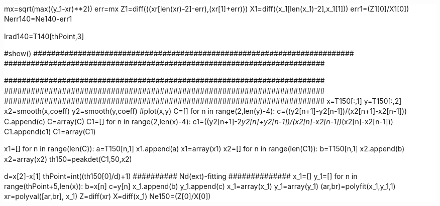 mx=sqrt(max((y_1-xr)**2))
err=mx
Z1=diff(((xr[len(xr)-2]-err),(xr[1]+err)))
X1=diff((x_1[len(x_1)-2],x_1[1]))
err1=(Z1[0]/X1[0])
Nerr140=Ne140-err1

Irad140=T140[thPoint,3]
	
#show()
########################################################################
########################################################################

########################################################################
########################################################################
########################################################################
x=T150[:,1]
y=T150[:,2]
x2=smooth(x,coeff)
y2=smooth(y,coeff)
#plot(x,y)
C=[]
for n in range(2,len(y)-4):
	c=((y2[n+1]-y2[n-1])/(x2[n+1]-x2[n-1]))
	C.append(c)
C=array(C)
C1=[]
for n in range(2,len(x)-4):
	c1=((y2[n+1]-2*y2[n]+y2[n-1])/(x2[n]-x2[n-1])*(x2[n]-x2[n-1]))
	C1.append(c1)
C1=array(C1)

x1=[]
for n in range(len(C)):
	a=T150[n,1]
	x1.append(a)
x1=array(x1)
x2=[]
for n in range(len(C1)):
	b=T150[n,1]
	x2.append(b)
x2=array(x2)
th150=peakdet(C1,50,x2)

d=x[2]-x[1]
thPoint=int((th150[0]/d)+1)
########## Nd(ext)-fitting ##############
x_1=[]
y_1=[]
for n in range(thPoint+5,len(x)):
		b=x[n]
		c=y[n]
		x_1.append(b)
		y_1.append(c)
x_1=array(x_1)
y_1=array(y_1)
(ar,br)=polyfit(x_1,y_1,1)
xr=polyval([ar,br], x_1)
Z=diff(xr)
X=diff(x_1)
Ne150=(Z[0]/X[0])
